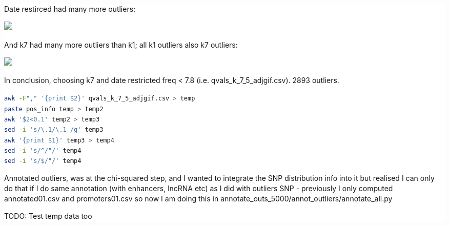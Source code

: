 Date restirced had many more outliers:

<img src="https://github.com/Cpetak/urchin_adaptation/blob/main/images/image-20220522140835059.png" width="400" />

And k7 had many more outliers than k1; all k1 outliers also k7 outliers:

<img src="https://github.com/Cpetak/urchin_adaptation/blob/main/images/image-20220522140946141.png" width="400" />

In conclusion, choosing k7 and date restricted freq < 7.8 (i.e. qvals_k_7_5_adjgif.csv). 2893 outliers.

```bash
awk -F"," '{print $2}' qvals_k_7_5_adjgif.csv > temp
paste pos_info temp > temp2
awk '$2<0.1' temp2 > temp3
sed -i 's/\.1/\.1_/g' temp3
awk '{print $1}' temp3 > temp4
sed -i 's/^/"/' temp4
sed -i 's/$/"/' temp4
```

Annotated outliers, was at the chi-squared step, and I wanted to integrate the SNP distribution info into it but realised I can only do that if I do same annotation (with enhancers, lncRNA etc) as I did with outliers SNP - previously I only computed annotated01.csv and promoters01.csv so now I am doing this in annotate_outs_5000/annot_outliers/annotate_all.py





TODO: Test temp data too



